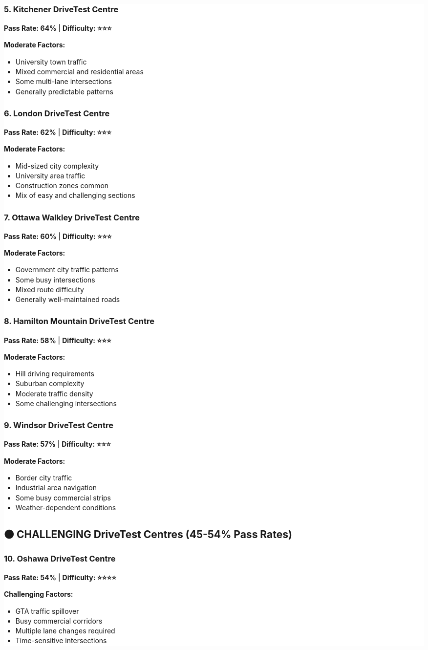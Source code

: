 ### **5. Kitchener DriveTest Centre**
**Pass Rate: 64%** | **Difficulty: ⭐⭐⭐**

**Moderate Factors:**
* University town traffic
* Mixed commercial and residential areas
* Some multi-lane intersections
* Generally predictable patterns

### **6. London DriveTest Centre**
**Pass Rate: 62%** | **Difficulty: ⭐⭐⭐**

**Moderate Factors:**
* Mid-sized city complexity
* University area traffic
* Construction zones common
* Mix of easy and challenging sections

### **7. Ottawa Walkley DriveTest Centre**
**Pass Rate: 60%** | **Difficulty: ⭐⭐⭐**

**Moderate Factors:**
* Government city traffic patterns
* Some busy intersections
* Mixed route difficulty
* Generally well-maintained roads

### **8. Hamilton Mountain DriveTest Centre**
**Pass Rate: 58%** | **Difficulty: ⭐⭐⭐**

**Moderate Factors:**
* Hill driving requirements
* Suburban complexity
* Moderate traffic density
* Some challenging intersections

### **9. Windsor DriveTest Centre**
**Pass Rate: 57%** | **Difficulty: ⭐⭐⭐**

**Moderate Factors:**
* Border city traffic
* Industrial area navigation
* Some busy commercial strips
* Weather-dependent conditions

## **🟠 CHALLENGING DriveTest Centres (45-54% Pass Rates)**

### **10. Oshawa DriveTest Centre**
**Pass Rate: 54%** | **Difficulty: ⭐⭐⭐⭐**

**Challenging Factors:**
* GTA traffic spillover
* Busy commercial corridors
* Multiple lane changes required
* Time-sensitive intersections
